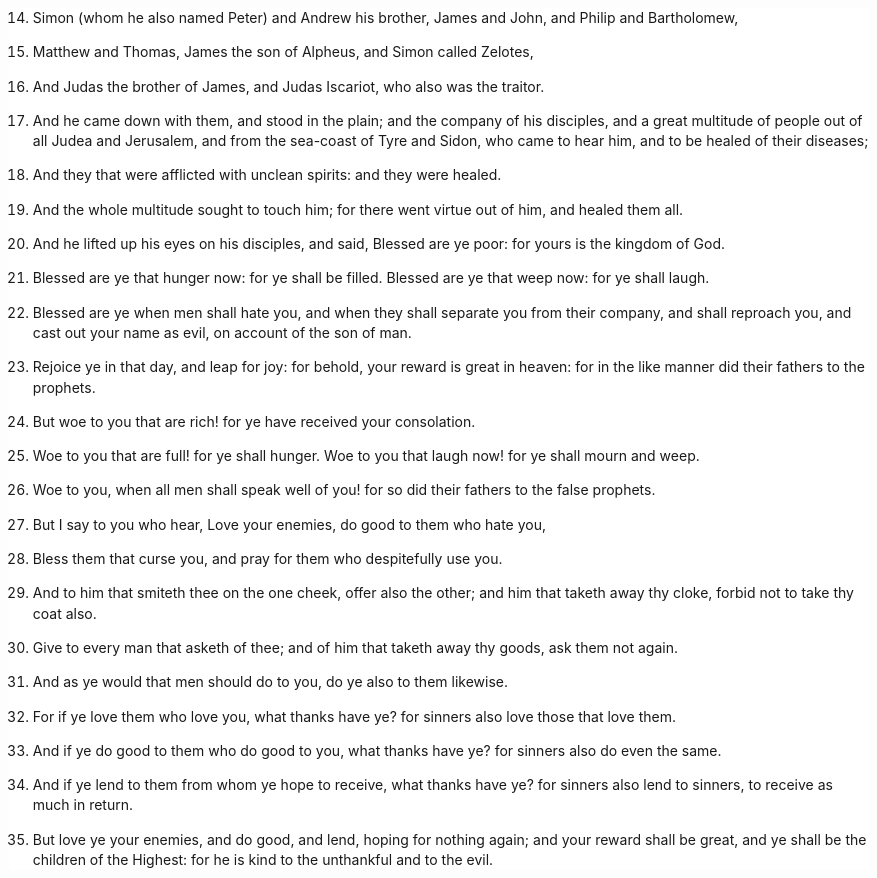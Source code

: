 14. Simon (whom he also named Peter) and Andrew his brother, James and John, and Philip and Bartholomew,

15. Matthew and Thomas, James the son of Alpheus, and Simon called Zelotes,

16. And Judas the brother of James, and Judas Iscariot, who also was the traitor.

17. And he came down with them, and stood in the plain; and the company of his disciples, and a great multitude of people out of all Judea and Jerusalem, and from the sea-coast of Tyre and Sidon, who came to hear him, and to be healed of their diseases;

18. And they that were afflicted with unclean spirits: and they were healed.

19. And the whole multitude sought to touch him; for there went virtue out of him, and healed them all.

20. And he lifted up his eyes on his disciples, and said, Blessed are ye poor: for yours is the kingdom of God.

21. Blessed are ye that hunger now: for ye shall be filled. Blessed are ye that weep now: for ye shall laugh.

22. Blessed are ye when men shall hate you, and when they shall separate you from their company, and shall reproach you, and cast out your name as evil, on account of the son of man.

23. Rejoice ye in that day, and leap for joy: for behold, your reward is great in heaven: for in the like manner did their fathers to the prophets.

24. But woe to you that are rich! for ye have received your consolation.

25. Woe to you that are full! for ye shall hunger. Woe to you that laugh now! for ye shall mourn and weep.

26. Woe to you, when all men shall speak well of you! for so did their fathers to the false prophets.

27. But I say to you who hear, Love your enemies, do good to them who hate you,

28. Bless them that curse you, and pray for them who despitefully use you.

29. And to him that smiteth thee on the one cheek, offer also the other; and him that taketh away thy cloke, forbid not to take thy coat also.

30. Give to every man that asketh of thee; and of him that taketh away thy goods, ask them not again.

31. And as ye would that men should do to you, do ye also to them likewise.

32. For if ye love them who love you, what thanks have ye? for sinners also love those that love them.

33. And if ye do good to them who do good to you, what thanks have ye? for sinners also do even the same.

34. And if ye lend to them from whom ye hope to receive, what thanks have ye? for sinners also lend to sinners, to receive as much in return.

35. But love ye your enemies, and do good, and lend, hoping for nothing again; and your reward shall be great, and ye shall be the children of the Highest: for he is kind to the unthankful and to the evil.
